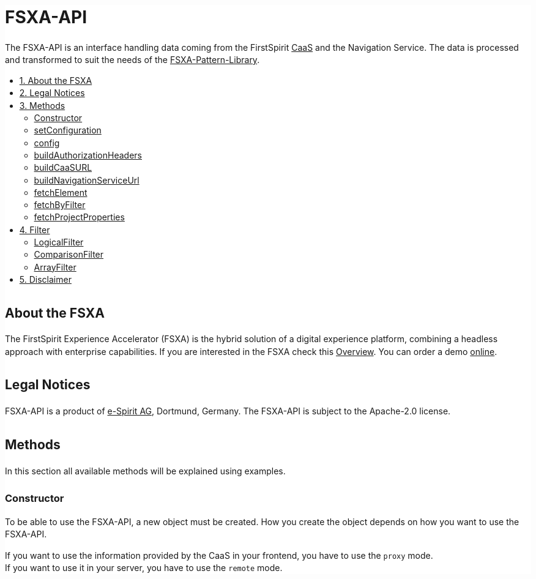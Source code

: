 # FSXA-API

The FSXA-API is an interface handling data coming from the FirstSpirit
[CaaS](https://docs.e-spirit.com/module/caas/CaaS_Product_Documentation_EN.html) and the
Navigation Service. The data is processed and transformed to suit the needs of
the [FSXA-Pattern-Library](https://github.com/e-Spirit/fsxa-pattern-library).

- [1. About the FSXA](#about-the-fsxa)
- [2. Legal Notices](#legal-notices)
- [3. Methods](#methods)
  - [Constructor](#constructor)
  - [setConfiguration](#setconfiguration)
  - [config](#config)
  - [buildAuthorizationHeaders](#buildauthorizationheaders)
  - [buildCaaSURL](#buildcaasurl)
  - [buildNavigationServiceUrl](#buildnavigationserviceurl)
  - [fetchElement](#fetchelement)
  - [fetchByFilter](#fetchbyfilter)
  - [fetchProjectProperties](#fetchprojectproperties)
- [4. Filter](#filter)
  - [LogicalFilter](#logical-query-operators)
  - [ComparisonFilter](#comparison-query-operators)
  - [ArrayFilter](#array-query-operators)
- [5. Disclaimer](#disclaimer)

## About the FSXA

The FirstSpirit Experience Accelerator (FSXA) is the hybrid solution of a digital
experience platform, combining a headless approach with enterprise capabilities.
If you are interested in the FSXA check this
[Overview](https://docs.e-spirit.com/module/fsxa/overview/benefits-hybrid/index.html). You can order
a demo [online](https://www.e-spirit.com/us/specialpages/forms/on-demand-demo/).

## Legal Notices

FSXA-API is a product of [e-Spirit AG](http://www.e-spirit.com), Dortmund, Germany.
The FSXA-API is subject to the Apache-2.0 license.

## Methods

In this section all available methods will be explained using examples.

### Constructor

To be able to use the FSXA-API, a new object must be created.
How you create the object depends on how you want to use the FSXA-API.

If you want to use the information provided by the CaaS in your frontend, you have to use the `proxy` mode.  
If you want to use it in your server, you have to use the `remote` mode.
